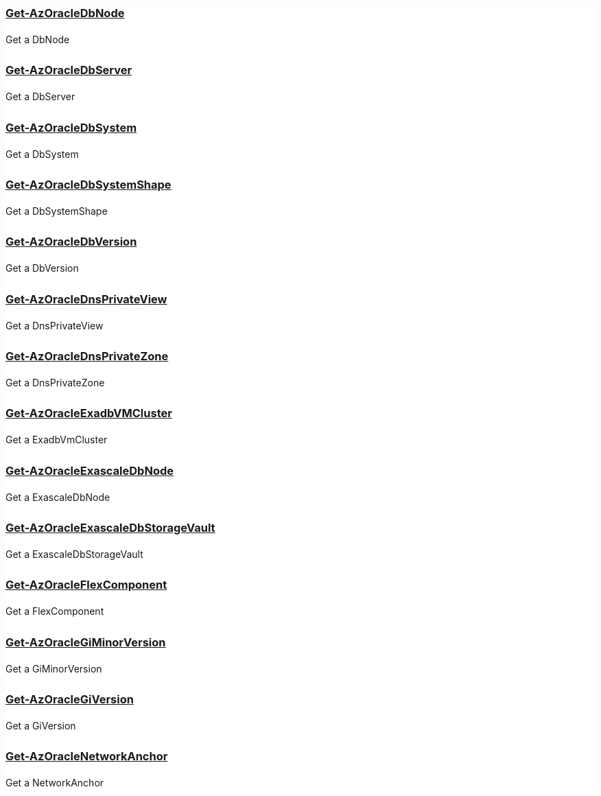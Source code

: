 ### [Get-AzOracleDbNode](Get-AzOracleDbNode.md)
Get a DbNode

### [Get-AzOracleDbServer](Get-AzOracleDbServer.md)
Get a DbServer

### [Get-AzOracleDbSystem](Get-AzOracleDbSystem.md)
Get a DbSystem

### [Get-AzOracleDbSystemShape](Get-AzOracleDbSystemShape.md)
Get a DbSystemShape

### [Get-AzOracleDbVersion](Get-AzOracleDbVersion.md)
Get a DbVersion

### [Get-AzOracleDnsPrivateView](Get-AzOracleDnsPrivateView.md)
Get a DnsPrivateView

### [Get-AzOracleDnsPrivateZone](Get-AzOracleDnsPrivateZone.md)
Get a DnsPrivateZone

### [Get-AzOracleExadbVMCluster](Get-AzOracleExadbVMCluster.md)
Get a ExadbVmCluster

### [Get-AzOracleExascaleDbNode](Get-AzOracleExascaleDbNode.md)
Get a ExascaleDbNode

### [Get-AzOracleExascaleDbStorageVault](Get-AzOracleExascaleDbStorageVault.md)
Get a ExascaleDbStorageVault

### [Get-AzOracleFlexComponent](Get-AzOracleFlexComponent.md)
Get a FlexComponent

### [Get-AzOracleGiMinorVersion](Get-AzOracleGiMinorVersion.md)
Get a GiMinorVersion

### [Get-AzOracleGiVersion](Get-AzOracleGiVersion.md)
Get a GiVersion

### [Get-AzOracleNetworkAnchor](Get-AzOracleNetworkAnchor.md)
Get a NetworkAnchor
